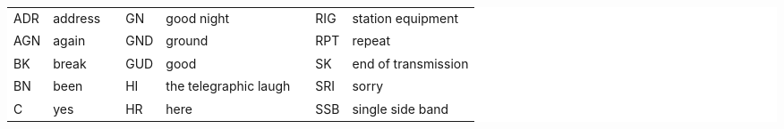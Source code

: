 
<table class="mx-auto my-5 bg-light border">
<tbody>
<tr>
<td>ADR</td>
<td>address</td>
<td><br>
</td>
<td>GN</td>
<td>good night</td>
<td><br>
</td>
<td>RIG</td>
<td>station equipment</td>
</tr>
<tr>
<td>AGN</td>
<td>again</td>
<td><br>
</td>
<td>GND</td>
<td>ground</td>
<td><br>
</td>
<td>RPT</td>
<td>repeat</td>
</tr>
<tr>
<td>BK</td>
<td>break</td>
<td><br>
</td>
<td>GUD</td>
<td>good</td>
<td><br>
</td>
<td>SK</td>
<td>end of transmission</td>
</tr>
<tr>
<td>BN</td>
<td>been</td>
<td><br>
</td>
<td>HI</td>
<td>the telegraphic laugh</td>
<td><br>
</td>
<td>SRI</td>
<td>sorry</td>
</tr>
<tr>
<td>C</td>
<td>yes</td>
<td><br>
</td>
<td>HR</td>
<td>here</td>
<td><br>
</td>
<td>SSB</td>
<td>single side band</td>
</tr>
<tr>
